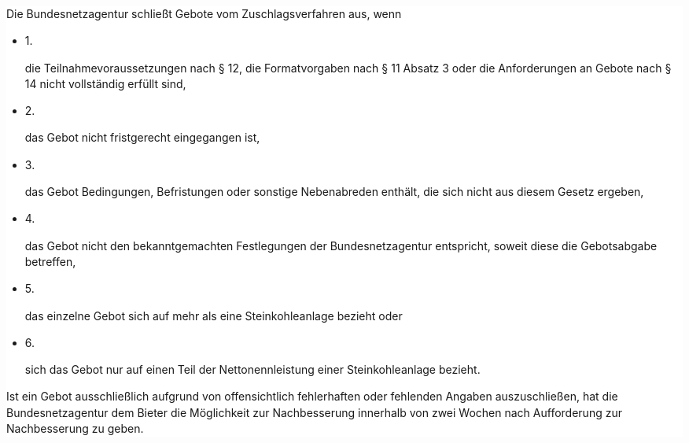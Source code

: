 Die Bundesnetzagentur schließt Gebote vom Zuschlagsverfahren aus, wenn

  - 1\.
    
    <div>
    
    die Teilnahmevoraussetzungen nach § 12, die Formatvorgaben nach § 11
    Absatz 3 oder die Anforderungen an Gebote nach § 14 nicht
    vollständig erfüllt sind,
    
    </div>

  - 2\.
    
    <div>
    
    das Gebot nicht fristgerecht eingegangen ist,
    
    </div>

  - 3\.
    
    <div>
    
    das Gebot Bedingungen, Befristungen oder sonstige Nebenabreden
    enthält, die sich nicht aus diesem Gesetz ergeben,
    
    </div>

  - 4\.
    
    <div>
    
    das Gebot nicht den bekanntgemachten Festlegungen der
    Bundesnetzagentur entspricht, soweit diese die Gebotsabgabe
    betreffen,
    
    </div>

  - 5\.
    
    <div>
    
    das einzelne Gebot sich auf mehr als eine Steinkohleanlage bezieht
    oder
    
    </div>

  - 6\.
    
    <div>
    
    sich das Gebot nur auf einen Teil der Nettonennleistung einer
    Steinkohleanlage bezieht.
    
    </div>

Ist ein Gebot ausschließlich aufgrund von offensichtlich fehlerhaften
oder fehlenden Angaben auszuschließen, hat die Bundesnetzagentur dem
Bieter die Möglichkeit zur Nachbesserung innerhalb von zwei Wochen nach
Aufforderung zur Nachbesserung zu geben.

</div>
